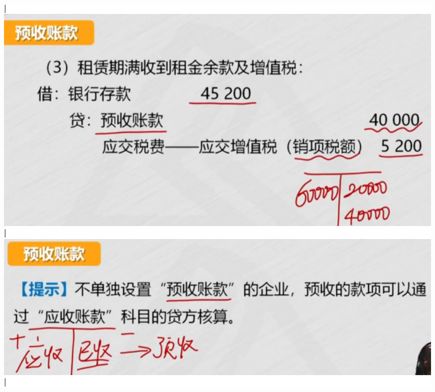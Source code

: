 | ![](./初级_会计实务_5负债.assets/Snipaste_2025-05-17_14-52-37.jpg) | ![](./初级_会计实务_5负债.assets/Snipaste_2025-05-17_14-56-53.jpg) |